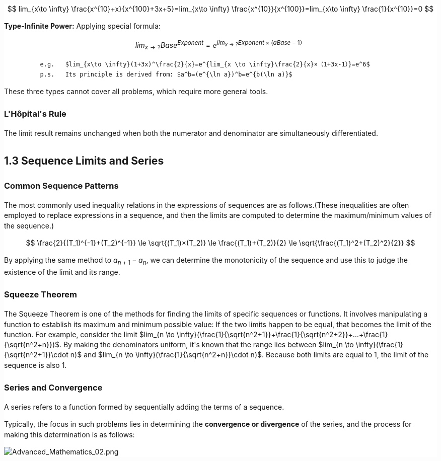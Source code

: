 $$
lim_{x\to \infty} \frac{x^{10}+x}{x^{100}+3x+5}=lim_{x\to \infty} \frac{x^{10}}{x^{100}}=lim_{x\to \infty} \frac{1}{x^{10}}=0
$$

 **Type-Infinite Power:** Applying special formula:

$$
lim_{x\to ?}Base^{Exponent}=e^{lim_{x \to ?} Exponent ×(aBase-1）}
$$

              e.g.   $lim_{x\to \infty}(1+3x)^\frac{2}{x}=e^{lim_{x \to \infty}\frac{2}{x}×（1+3x-1）}=e^6$
              p.s.   Its principle is derived from: $a^b=(e^{\ln a})^b=e^{b(\ln a)}$

These three types cannot cover all problems, which require more general tools.

### L'Hôpital's Rule

The limit result remains unchanged when both the numerator and denominator are simultaneously differentiated.

## 1.3 Sequence Limits and Series

### Common Sequence Patterns

The most commonly used inequality relations in the expressions of sequences are as follows.(These inequalities are often employed to replace expressions in a sequence, and then the limits are computed to determine the maximum/minimum values of the sequence.)

$$
\frac{2}{(T_1)^{-1}+(T_2)^{-1}} \le \sqrt{(T_1)×(T_2)} \le \frac{(T_1)+(T_2)}{2} \le \sqrt{\frac{(T_1)^2+(T_2)^2}{2}}
$$

By applying the same method to $a_{n+1}-a_n$, we can determine the monotonicity of the sequence and use this to judge the existence of the limit and its range.

### Squeeze Theorem

The Squeeze Theorem is one of the methods for finding the limits of specific sequences or functions. It involves manipulating a function to establish its maximum and minimum possible value: If the two limits happen to be equal, that becomes the limit of the function. For example, consider the limit $lim_{n \to \infty}(\frac{1}{\sqrt{n^2+1}}+\frac{1}{\sqrt{n^2+2}}+…+\frac{1}{\sqrt{n^2+n}})$. By making the denominators uniform, it's known that the range lies between $lim_{n \to \infty}(\frac{1}{\sqrt{n^2+1}}\cdot n)$ and $lim_{n \to \infty}(\frac{1}{\sqrt{n^2+n}}\cdot n)$. Because both limits are equal to 1, the limit of the sequence is also 1.

### ****Series and Convergence****

A series refers to a function formed by sequentially adding the terms of a sequence.

Typically, the focus in such problems lies in determining the **convergence or divergence** of the series, and the process for making this determination is as follows:

![Advanced_Mathematics_02.png](Advanced%20Mathematics%20544598b0f3144dffac30b202ce8ca507/Advanced_Mathematics_02.png)
